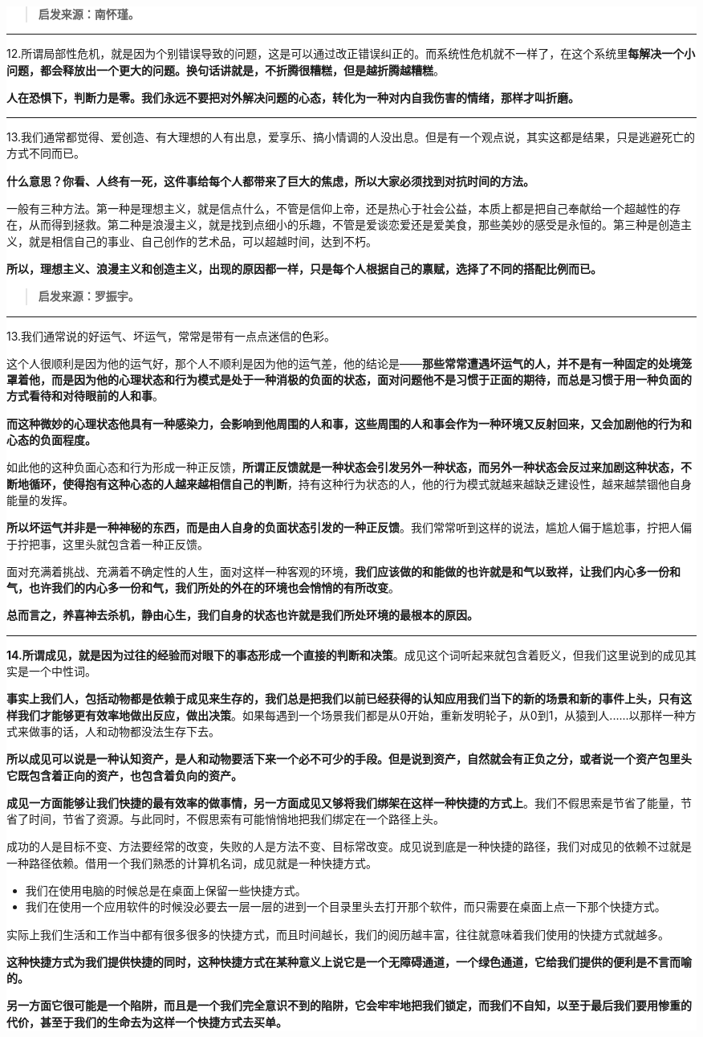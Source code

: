 > **启发来源：南怀瑾。**

---

12.所谓局部性危机，就是因为个别错误导致的问题，这是可以通过改正错误纠正的。而系统性危机就不一样了，在这个系统里**每解决一个小问题，都会释放出一个更大的问题。换句话讲就是，不折腾很糟糕，但是越折腾越糟糕**。

**人在恐惧下，判断力是零。我们永远不要把对外解决问题的心态，转化为一种对内自我伤害的情绪，那样才叫折磨。**

---

13.我们通常都觉得、爱创造、有大理想的人有出息，爱享乐、搞小情调的人没出息。但是有一个观点说，其实这都是结果，只是逃避死亡的方式不同而已。

**什么意思？你看、人终有一死，这件事给每个人都带来了巨大的焦虑，所以大家必须找到对抗时间的方法。**

一般有三种方法。第一种是理想主义，就是信点什么，不管是信仰上帝，还是热心于社会公益，本质上都是把自己奉献给一个超越性的存在，从而得到拯救。第二种是浪漫主义，就是找到点细小的乐趣，不管是爱谈恋爱还是爱美食，那些美妙的感受是永恒的。第三种是创造主义，就是相信自己的事业、自己创作的艺术品，可以超越时间，达到不朽。

**所以，理想主义、浪漫主义和创造主义，出现的原因都一样，只是每个人根据自己的禀赋，选择了不同的搭配比例而已。**

> **启发来源：罗振宇。**

---

13.我们通常说的好运气、坏运气，常常是带有一点点迷信的色彩。

这个人很顺利是因为他的运气好，那个人不顺利是因为他的运气差，他的结论是——**那些常常遭遇坏运气的人，并不是有一种固定的处境笼罩着他，而是因为他的心理状态和行为模式是处于一种消极的负面的状态，面对问题他不是习惯于正面的期待，而总是习惯于用一种负面的方式看待和对待眼前的人和事**。

**而这种微妙的心理状态他具有一种感染力，会影响到他周围的人和事，这些周围的人和事会作为一种环境又反射回来，又会加剧他的行为和心态的负面程度。**

如此他的这种负面心态和行为形成一种正反馈，**所谓正反馈就是一种状态会引发另外一种状态，而另外一种状态会反过来加剧这种状态，不断地循环，使得抱有这种心态的人越来越相信自己的判断**，持有这种行为状态的人，他的行为模式就越来越缺乏建设性，越来越禁锢他自身能量的发挥。

**所以坏运气并非是一种神秘的东西，而是由人自身的负面状态引发的一种正反馈**。我们常常听到这样的说法，尴尬人偏于尴尬事，拧把人偏于拧把事，这里头就包含着一种正反馈。

面对充满着挑战、充满着不确定性的人生，面对这样一种客观的环境，**我们应该做的和能做的也许就是和气以致祥，让我们内心多一份和气，也许我们的内心多一份和气，我们所处的外在的环境也会悄悄的有所改变**。

**总而言之，养喜神去杀机，静由心生，我们自身的状态也许就是我们所处环境的最根本的原因。**

---

**14.所谓成见，就是因为过往的经验而对眼下的事态形成一个直接的判断和决策**。成见这个词听起来就包含着贬义，但我们这里说到的成见其实是一个中性词。

**事实上我们人，包括动物都是依赖于成见来生存的，我们总是把我们以前已经获得的认知应用我们当下的新的场景和新的事件上头，只有这样我们才能够更有效率地做出反应，做出决策**。如果每遇到一个场景我们都是从0开始，重新发明轮子，从0到1，从猿到人......以那样一种方式来做事的话，人和动物都没法生存下去。

**所以成见可以说是一种认知资产，是人和动物要活下来一个必不可少的手段。但是说到资产，自然就会有正负之分，或者说一个资产包里头它既包含着正向的资产，也包含着负向的资产。**

**成见一方面能够让我们快捷的最有效率的做事情，另一方面成见又够将我们绑架在这样一种快捷的方式上**。我们不假思索是节省了能量，节省了时间，节省了资源。与此同时，不假思索有可能悄悄地把我们绑定在一个路径上头。

成功的人是目标不变、方法要经常的改变，失败的人是方法不变、目标常改变。成见说到底是一种快捷的路径，我们对成见的依赖不过就是一种路径依赖。借用一个我们熟悉的计算机名词，成见就是一种快捷方式。

- 我们在使用电脑的时候总是在桌面上保留一些快捷方式。
- 我们在使用一个应用软件的时候没必要去一层一层的进到一个目录里头去打开那个软件，而只需要在桌面上点一下那个快捷方式。

实际上我们生活和工作当中都有很多很多的快捷方式，而且时间越长，我们的阅历越丰富，往往就意味着我们使用的快捷方式就越多。

**这种快捷方式为我们提供快捷的同时，这种快捷方式在某种意义上说它是一个无障碍通道，一个绿色通道，它给我们提供的便利是不言而喻的。**

**另一方面它很可能是一个陷阱，而且是一个我们完全意识不到的陷阱，它会牢牢地把我们锁定，而我们不自知，以至于最后我们要用惨重的代价，甚至于我们的生命去为这样一个快捷方式去买单。**
